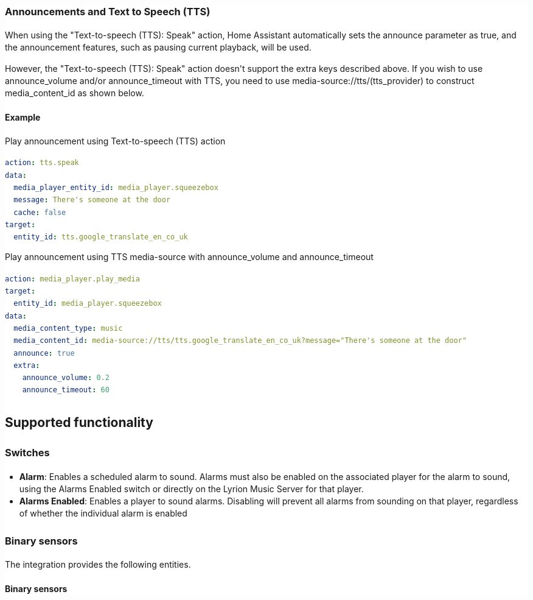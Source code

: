 ### Announcements and Text to Speech (TTS)

When using the "Text-to-speech (TTS): Speak" action, Home Assistant automatically sets the announce parameter as true, and the announcement features, such as pausing current playback, will be used.

However, the "Text-to-speech (TTS): Speak" action doesn't support the extra keys described above. If you wish to use announce_volume and/or announce_timeout with TTS, you need to use media-source://tts/(tts_provider) to construct media_content_id as shown below.

#### Example

Play announcement using Text-to-speech (TTS) action

```yaml
action: tts.speak
data:
  media_player_entity_id: media_player.squeezebox
  message: There's someone at the door
  cache: false
target:
  entity_id: tts.google_translate_en_co_uk
```

Play announcement using TTS media-source with announce_volume and announce_timeout

```yaml
action: media_player.play_media
target:
  entity_id: media_player.squeezebox
data:
  media_content_type: music
  media_content_id: media-source://tts/tts.google_translate_en_co_uk?message="There's someone at the door"
  announce: true
  extra:
    announce_volume: 0.2
    announce_timeout: 60
```

## Supported functionality

### Switches

- **Alarm**: Enables a scheduled alarm to sound. Alarms must also be enabled on the associated player for the alarm to sound, using the Alarms Enabled switch or directly on the Lyrion Music Server for that player.
- **Alarms Enabled**: Enables a player to sound alarms. Disabling will prevent all alarms from sounding on that player, regardless of whether the individual alarm is enabled

### Binary sensors

The integration provides the following entities.

#### Binary sensors
